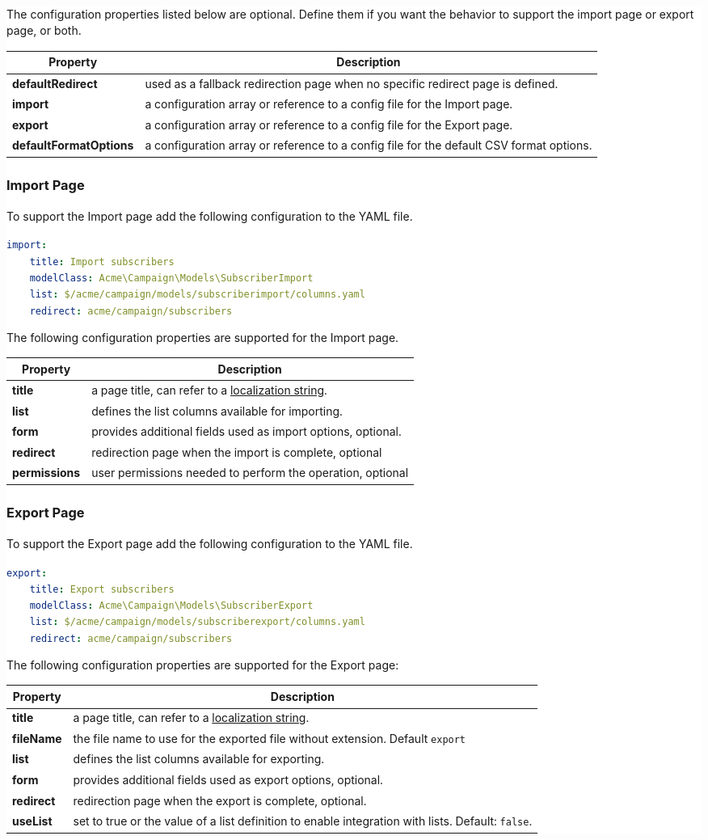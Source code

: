 The configuration properties listed below are optional. Define them if you want the behavior to support the import page or export page, or both.

Property | Description
------------- | -------------
**defaultRedirect** | used as a fallback redirection page when no specific redirect page is defined.
**import** | a configuration array or reference to a config file for the Import page.
**export** | a configuration array or reference to a config file for the Export page.
**defaultFormatOptions** | a configuration array or reference to a config file for the default CSV format options.

### Import Page

To support the Import page add the following configuration to the YAML file.

```yaml
import:
    title: Import subscribers
    modelClass: Acme\Campaign\Models\SubscriberImport
    list: $/acme/campaign/models/subscriberimport/columns.yaml
    redirect: acme/campaign/subscribers
```

The following configuration properties are supported for the Import page.

Property | Description
------------- | -------------
**title** | a page title, can refer to a [localization string](../system/localization.md).
**list** | defines the list columns available for importing.
**form** | provides additional fields used as import options, optional.
**redirect** | redirection page when the import is complete, optional
**permissions** | user permissions needed to perform the operation, optional

### Export Page

To support the Export page add the following configuration to the YAML file.

```yaml
export:
    title: Export subscribers
    modelClass: Acme\Campaign\Models\SubscriberExport
    list: $/acme/campaign/models/subscriberexport/columns.yaml
    redirect: acme/campaign/subscribers
```

The following configuration properties are supported for the Export page:

Property | Description
------------- | -------------
**title** | a page title, can refer to a [localization string](../system/localization.md).
**fileName** | the file name to use for the exported file without extension. Default `export`
**list** | defines the list columns available for exporting.
**form** | provides additional fields used as export options, optional.
**redirect** | redirection page when the export is complete, optional.
**useList** | set to true or the value of a list definition to enable integration with lists. Default: `false`.
